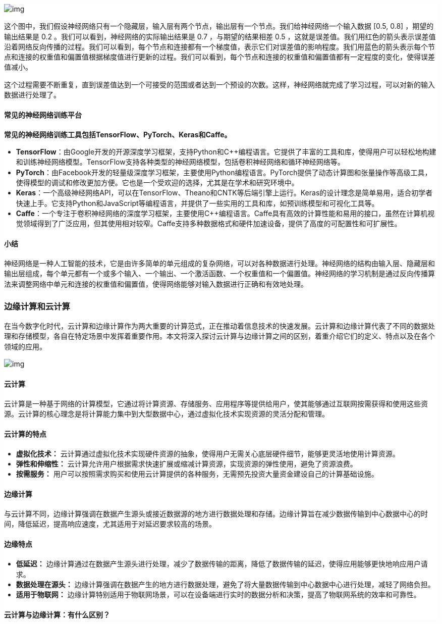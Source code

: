 ![img](https://woniumd.oss-cn-hangzhou.aliyuncs.com/aiot/luozhaoyong/64380cd7912397dda110c318a36bb1bad1a287b3.jpeg)

这个图中，我们假设神经网络只有一个隐藏层，输入层有两个节点，输出层有一个节点。我们给神经网络一个输入数据 [0.5, 0.8] ，期望的输出结果是 0.2 。我们可以看到，神经网络的实际输出结果是 0.7 ，与期望的结果相差 0.5  ，这就是误差值。我们用红色的箭头表示误差值沿着网络反向传播的过程。我们可以看到，每个节点和连接都有一个梯度值，表示它们对误差值的影响程度。我们用蓝色的箭头表示每个节点和连接的权重值和偏置值根据梯度值进行更新的过程。我们可以看到，每个节点和连接的权重值和偏置值都有一定程度的变化，使得误差值减小。

这个过程需要不断重复，直到误差值达到一个可接受的范围或者达到一个预设的次数。这样，神经网络就完成了学习过程，可以对新的输入数据进行处理了。

#### 常见的神经网络训练平台

**常见的神经网络训练工具包括TensorFlow、‌PyTorch、‌Keras和Caffe。‌**

- **TensorFlow**：‌由Google开发的开源深度学习框架，‌支持Python和C++编程语言。‌它提供了丰富的工具和库，‌使得用户可以轻松地构建和训练神经网络模型。‌TensorFlow支持各种类型的神经网络模型，‌包括卷积神经网络和循环神经网络等。‌
- **PyTorch**：‌由Facebook开发的轻量级深度学习框架，‌主要使用Python编程语言。‌PyTorch提供了动态计算图和张量操作等高级工具，‌使得模型的调试和修改更加方便。‌它也是一个受欢迎的选择，‌尤其是在学术和研究环境中。‌
- **Keras**：‌一个高级神经网络API，‌可以在TensorFlow、‌Theano和CNTK等后端引擎上运行。‌Keras的设计理念是简单易用，‌适合初学者快速上手。‌它支持Python和JavaScript等编程语言，‌并提供了一些实用的工具和库，‌如预训练模型和可视化工具等。‌
- **Caffe**：‌一个专注于卷积神经网络的深度学习框架，‌主要使用C++编程语言。‌Caffe具有高效的计算性能和易用的接口，‌虽然在计算机视觉领域得到了广泛应用，‌但其使用相对较窄。‌Caffe支持多种数据格式和硬件加速设备，‌提供了高度的可配置性和可扩展性。

#### **小结**

神经网络是一种人工智能的技术，它是由许多简单的单元组成的复杂网络，可以对各种数据进行处理。神经网络的结构由输入层、隐藏层和输出层组成，每个单元都有一个或多个输入、一个输出、一个激活函数、一个权重值和一个偏置值。神经网络的学习机制是通过反向传播算法来调整网络中单元和连接的权重值和偏置值，使得网络能够对输入数据进行正确和有效地处理。

### 边缘计算和云计算

在当今数字化时代，云计算和边缘计算作为两大重要的计算范式，正在推动着信息技术的快速发展。云计算和边缘计算代表了不同的数据处理和存储模型，各自在特定场景中发挥着重要作用。本文将深入探讨云计算与边缘计算之间的区别，着重介绍它们的定义、特点以及在各个领域的应用。

![img](https://woniumd.oss-cn-hangzhou.aliyuncs.com/aiot/luozhaoyong/v2-8a940dedfef852de4fd3a084ffc99dc5_1440w.jpg)

#### **云计算**

云计算是一种基于网络的计算模型，它通过将计算资源、存储服务、应用程序等提供给用户，使其能够通过互联网按需获得和使用这些资源。云计算的核心理念是将计算能力集中到大型数据中心，通过虚拟化技术实现资源的灵活分配和管理。

#### **云计算的特点**

- **虚拟化技术：** 云计算通过虚拟化技术实现硬件资源的抽象，使得用户无需关心底层硬件细节，能够更灵活地使用计算资源。
- **弹性和伸缩性：** 云计算允许用户根据需求快速扩展或缩减计算资源，实现资源的弹性使用，避免了资源浪费。
- **按需服务：** 用户可以按照需求购买和使用云计算提供的各种服务，无需预先投资大量资金建设自己的计算基础设施。

#### **边缘计算**

与云计算不同，边缘计算强调在数据产生源头或接近数据源的地方进行数据处理和存储。边缘计算旨在减少数据传输到中心数据中心的时间，降低延迟，提高响应速度，尤其适用于对延迟要求较高的场景。

#### **边缘特点**

- **低延迟：** 边缘计算通过在数据产生源头进行处理，减少了数据传输的距离，降低了数据传输的延迟，使得应用能够更快地响应用户请求。
- **数据处理在源头：** 边缘计算强调在数据产生的地方进行数据处理，避免了将大量数据传输到中心数据中心进行处理，减轻了网络负担。
- **适用于物联网：** 边缘计算特别适用于物联网场景，可以在设备端进行实时的数据分析和决策，提高了物联网系统的效率和可靠性。

#### **云计算与边缘计算：有什么区别？**
